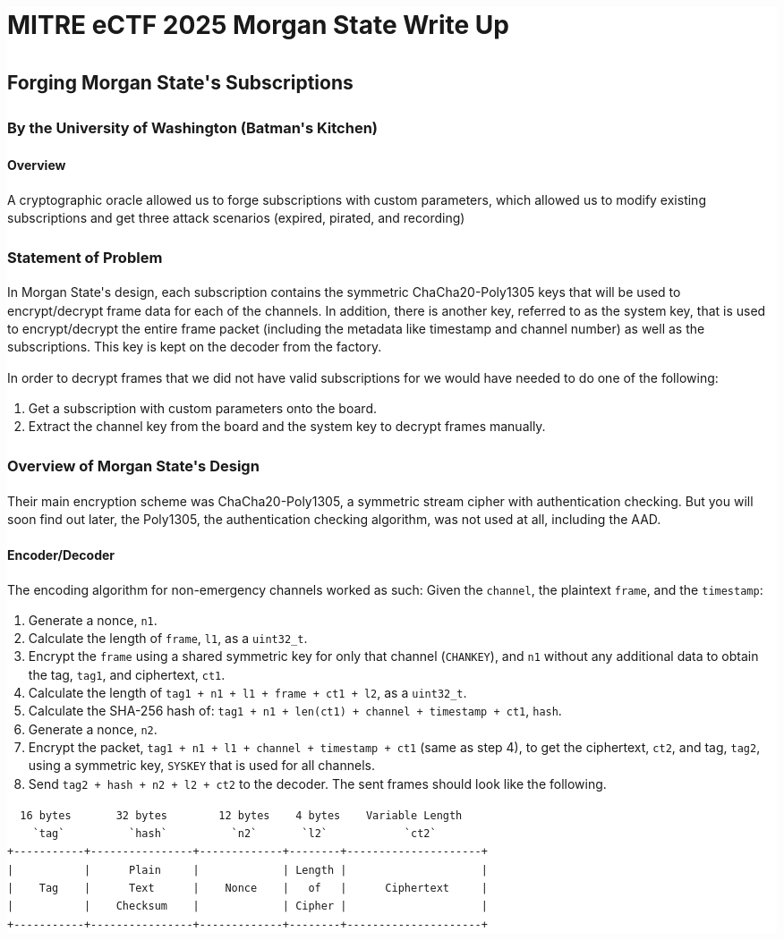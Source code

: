 # MITRE eCTF 2025 Morgan State Write Up
## Forging Morgan State's Subscriptions 
### By the University of Washington (Batman's Kitchen)
#### Overview
A cryptographic oracle allowed us to forge subscriptions with custom parameters, which allowed us to modify existing subscriptions and get three attack scenarios (expired, pirated, and recording)

### Statement of Problem
In Morgan State's design, each subscription contains the symmetric ChaCha20-Poly1305 keys that will be used to encrypt/decrypt frame data for each of the channels.  In addition, there is another key, referred to as the system key, that is used to encrypt/decrypt the entire frame packet (including the metadata like timestamp and channel number) as well as the subscriptions.  This key is kept on the decoder from the factory.

In order to decrypt frames that we did not have valid subscriptions for we would have needed to do one of the following:
1. Get a subscription with custom parameters onto the board.
1. Extract the channel key from the board and the system key to decrypt frames manually.

### Overview of Morgan State's Design
Their main encryption scheme was ChaCha20-Poly1305, a symmetric stream cipher with authentication checking.  But you will soon find out later, the Poly1305, the authentication checking algorithm, was not used at all, including the AAD.

#### Encoder/Decoder
The encoding algorithm for non-emergency channels worked as such:
Given the `channel`, the plaintext `frame`, and the `timestamp`:
1. Generate a nonce, `n1`.
2. Calculate the length of `frame`, `l1`, as a `uint32_t`.
3. Encrypt the `frame` using a shared symmetric key for only that channel (`CHANKEY`), and `n1` without any additional data to obtain the tag, `tag1`, and ciphertext, `ct1`.
4. Calculate the length of `tag1 + n1 + l1 + frame + ct1 + l2`, as a `uint32_t`.
5. Calculate the SHA-256 hash of: `tag1 + n1 + len(ct1) + channel + timestamp + ct1`, `hash`.
6. Generate a nonce, `n2`.
7. Encrypt the packet, `tag1 + n1 + l1 + channel + timestamp + ct1` (same as step 4), to get the ciphertext, `ct2`, and tag, `tag2`, using a symmetric key, `SYSKEY` that is used for all channels.
8. Send `tag2 + hash + n2 + l2 + ct2` to the decoder.  The sent frames should look like the following.
```
  16 bytes       32 bytes        12 bytes    4 bytes    Variable Length
    `tag`          `hash`          `n2`       `l2`            `ct2`
+-----------+----------------+-------------+--------+---------------------+
|           |      Plain     |             | Length |                     |
|    Tag    |      Text      |    Nonce    |   of   |      Ciphertext     |
|           |    Checksum    |             | Cipher |                     |
+-----------+----------------+-------------+--------+---------------------+
```
